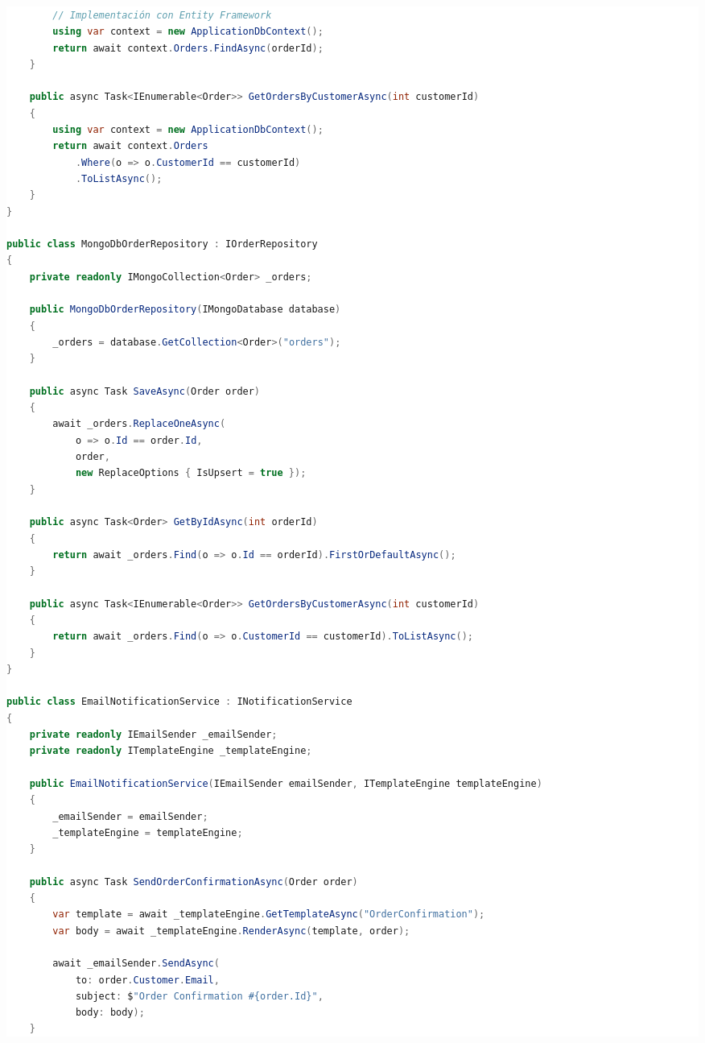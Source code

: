 ```csharp
        // Implementación con Entity Framework
        using var context = new ApplicationDbContext();
        return await context.Orders.FindAsync(orderId);
    }

    public async Task<IEnumerable<Order>> GetOrdersByCustomerAsync(int customerId)
    {
        using var context = new ApplicationDbContext();
        return await context.Orders
            .Where(o => o.CustomerId == customerId)
            .ToListAsync();
    }
}

public class MongoDbOrderRepository : IOrderRepository
{
    private readonly IMongoCollection<Order> _orders;

    public MongoDbOrderRepository(IMongoDatabase database)
    {
        _orders = database.GetCollection<Order>("orders");
    }

    public async Task SaveAsync(Order order)
    {
        await _orders.ReplaceOneAsync(
            o => o.Id == order.Id,
            order,
            new ReplaceOptions { IsUpsert = true });
    }

    public async Task<Order> GetByIdAsync(int orderId)
    {
        return await _orders.Find(o => o.Id == orderId).FirstOrDefaultAsync();
    }

    public async Task<IEnumerable<Order>> GetOrdersByCustomerAsync(int customerId)
    {
        return await _orders.Find(o => o.CustomerId == customerId).ToListAsync();
    }
}

public class EmailNotificationService : INotificationService
{
    private readonly IEmailSender _emailSender;
    private readonly ITemplateEngine _templateEngine;

    public EmailNotificationService(IEmailSender emailSender, ITemplateEngine templateEngine)
    {
        _emailSender = emailSender;
        _templateEngine = templateEngine;
    }

    public async Task SendOrderConfirmationAsync(Order order)
    {
        var template = await _templateEngine.GetTemplateAsync("OrderConfirmation");
        var body = await _templateEngine.RenderAsync(template, order);

        await _emailSender.SendAsync(
            to: order.Customer.Email,
            subject: $"Order Confirmation #{order.Id}",
            body: body);
    }
```